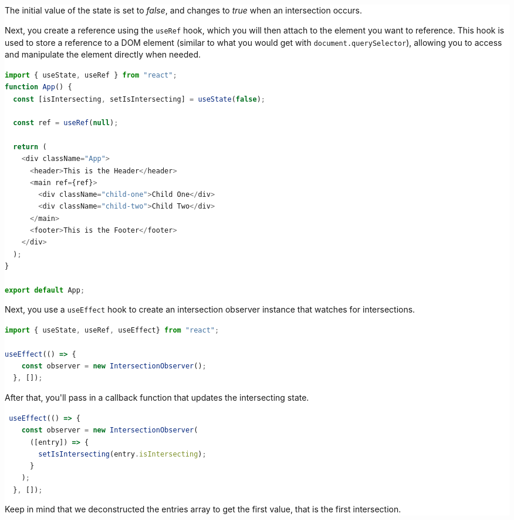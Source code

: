 The initial value of the state is set to _false_, and changes to _true_ when an intersection occurs.

Next, you create a reference using the `useRef` hook, which you will then attach to the element you want to reference. This hook is used to store a reference to a DOM element (similar to what you would get with `document.querySelector`), allowing you to access and manipulate the element directly when needed.

```js
import { useState, useRef } from "react";
function App() {
  const [isIntersecting, setIsIntersecting] = useState(false);

  const ref = useRef(null);

  return (
    <div className="App">
      <header>This is the Header</header>
      <main ref={ref}>
        <div className="child-one">Child One</div>
        <div className="child-two">Child Two</div>
      </main>
      <footer>This is the Footer</footer>
    </div>
  );
}

export default App;
```

Next, you use a `useEffect` hook to create an intersection observer instance that watches for intersections.

```js
import { useState, useRef, useEffect} from "react"; 

useEffect(() => {
    const observer = new IntersectionObserver();
  }, []);
```

After that, you'll pass in a callback function that updates the intersecting state.

```js
 useEffect(() => {
    const observer = new IntersectionObserver(
      ([entry]) => {
        setIsIntersecting(entry.isIntersecting);
      }
    );
  }, []);
```

Keep in mind that we deconstructed the entries array to get the first value, that is the first intersection.
